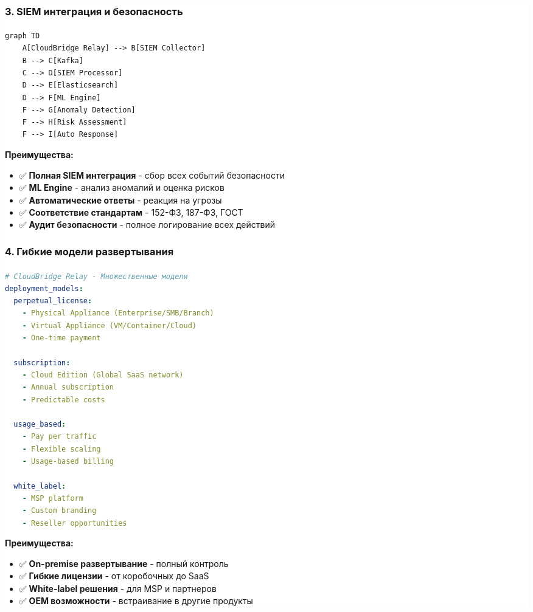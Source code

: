 ### 3. **SIEM интеграция и безопасность**

```mermaid
graph TD
    A[CloudBridge Relay] --> B[SIEM Collector]
    B --> C[Kafka]
    C --> D[SIEM Processor]
    D --> E[Elasticsearch]
    D --> F[ML Engine]
    F --> G[Anomaly Detection]
    F --> H[Risk Assessment]
    F --> I[Auto Response]
```

**Преимущества:**
- ✅ **Полная SIEM интеграция** - сбор всех событий безопасности
- ✅ **ML Engine** - анализ аномалий и оценка рисков
- ✅ **Автоматические ответы** - реакция на угрозы
- ✅ **Соответствие стандартам** - 152-ФЗ, 187-ФЗ, ГОСТ
- ✅ **Аудит безопасности** - полное логирование всех действий

### 4. **Гибкие модели развертывания**

```yaml
# CloudBridge Relay - Множественные модели
deployment_models:
  perpetual_license:
    - Physical Appliance (Enterprise/SMB/Branch)
    - Virtual Appliance (VM/Container/Cloud)
    - One-time payment
  
  subscription:
    - Cloud Edition (Global SaaS network)
    - Annual subscription
    - Predictable costs
  
  usage_based:
    - Pay per traffic
    - Flexible scaling
    - Usage-based billing
  
  white_label:
    - MSP platform
    - Custom branding
    - Reseller opportunities
```

**Преимущества:**
- ✅ **On-premise развертывание** - полный контроль
- ✅ **Гибкие лицензии** - от коробочных до SaaS
- ✅ **White-label решения** - для MSP и партнеров
- ✅ **OEM возможности** - встраивание в другие продукты
